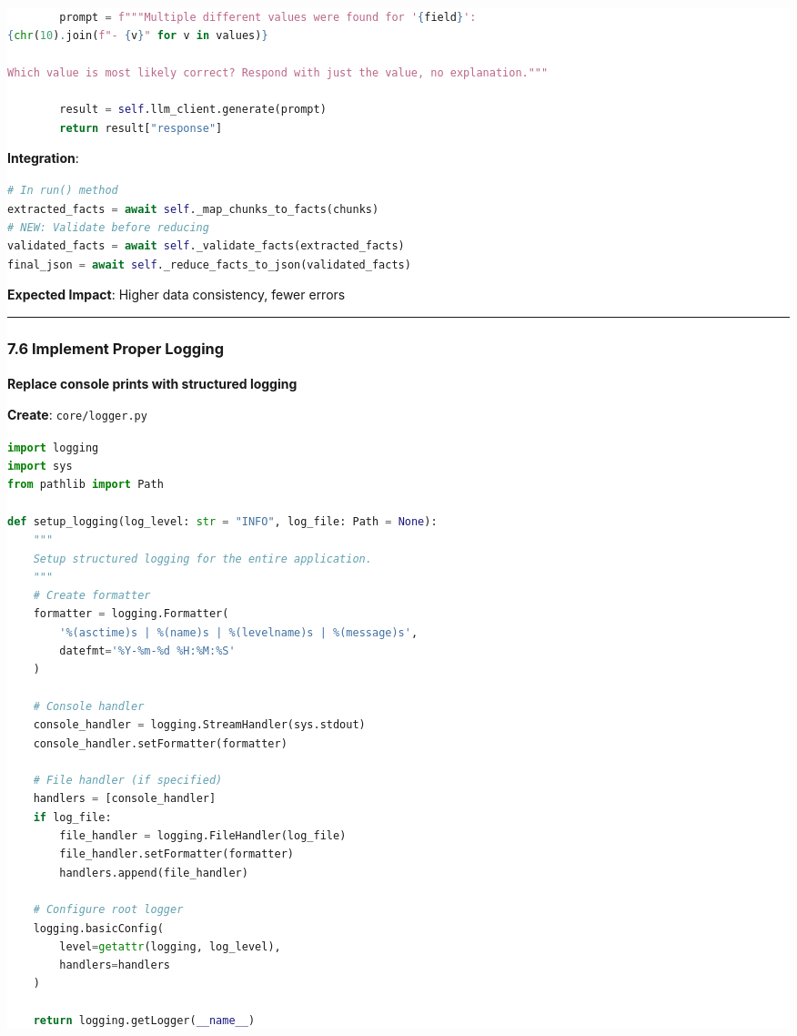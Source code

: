```python
        prompt = f"""Multiple different values were found for '{field}':
{chr(10).join(f"- {v}" for v in values)}

Which value is most likely correct? Respond with just the value, no explanation."""

        result = self.llm_client.generate(prompt)
        return result["response"]
```

**Integration**:
```python
# In run() method
extracted_facts = await self._map_chunks_to_facts(chunks)
# NEW: Validate before reducing
validated_facts = await self._validate_facts(extracted_facts)
final_json = await self._reduce_facts_to_json(validated_facts)
```

**Expected Impact**: Higher data consistency, fewer errors

---

### 7.6 Implement Proper Logging

**Replace console prints with structured logging**

**Create**: `core/logger.py`

```python
import logging
import sys
from pathlib import Path

def setup_logging(log_level: str = "INFO", log_file: Path = None):
    """
    Setup structured logging for the entire application.
    """
    # Create formatter
    formatter = logging.Formatter(
        '%(asctime)s | %(name)s | %(levelname)s | %(message)s',
        datefmt='%Y-%m-%d %H:%M:%S'
    )
    
    # Console handler
    console_handler = logging.StreamHandler(sys.stdout)
    console_handler.setFormatter(formatter)
    
    # File handler (if specified)
    handlers = [console_handler]
    if log_file:
        file_handler = logging.FileHandler(log_file)
        file_handler.setFormatter(formatter)
        handlers.append(file_handler)
    
    # Configure root logger
    logging.basicConfig(
        level=getattr(logging, log_level),
        handlers=handlers
    )
    
    return logging.getLogger(__name__)
```
